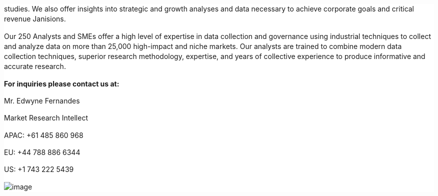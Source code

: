 studies.&nbsp;</span>We also offer insights into strategic and growth analyses and data necessary to achieve corporate goals and critical revenue Janisions.</p><p><span class="">Our 250 Analysts and SMEs offer a high level of expertise in data collection and governance using industrial techniques to collect and analyze data on more than 25,000 high-impact and niche markets. Our analysts are trained to combine modern data collection techniques, superior research methodology, expertise, and years of collective experience to produce informative and accurate research.</span></p><p><strong>For inquiries please contact us at:</strong></p><p>Mr. Edwyne Fernandes</p><p>Market Research Intellect</p><p>APAC: +61 485 860 968</p><p>EU: +44 788 886 6344</p><p>US: +1 743 222 5439</p>
![image](https://github.com/user-attachments/assets/36ae839a-b988-4250-a606-0057ffa2b022)

